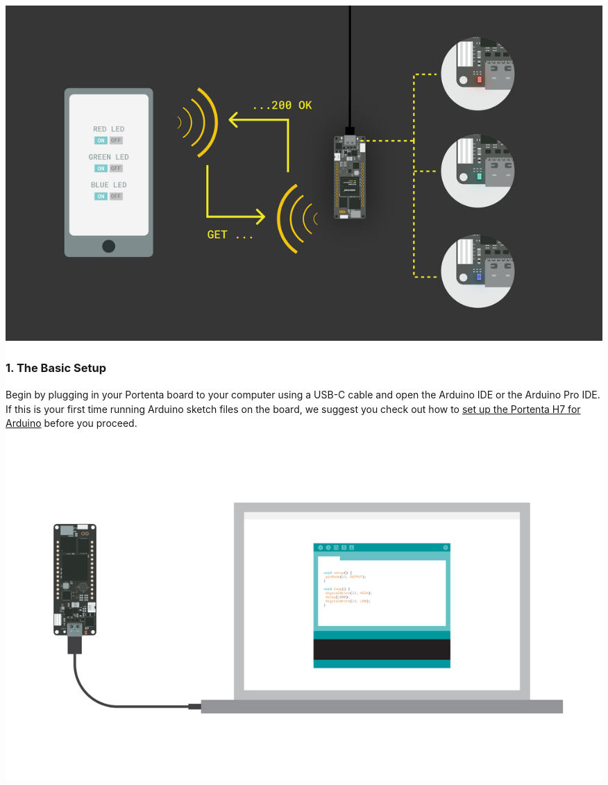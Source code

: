 ![A mobile device controlling the different LEDs on the board ](assets/por_ard_ap_tutorial_overview.svg)

### 1. The Basic Setup
Begin by plugging in your Portenta board to your computer using a USB-C cable and open the  Arduino IDE or the Arduino Pro IDE. If this is your first time running Arduino sketch files on the board, we suggest you check out how to [set up the Portenta H7 for Arduino](./setting-up-portenta) before you proceed. 

![The Portenta H7 can be connected to the computer using an appropriate USB-C cable](assets/por_tut1_im1.png)
